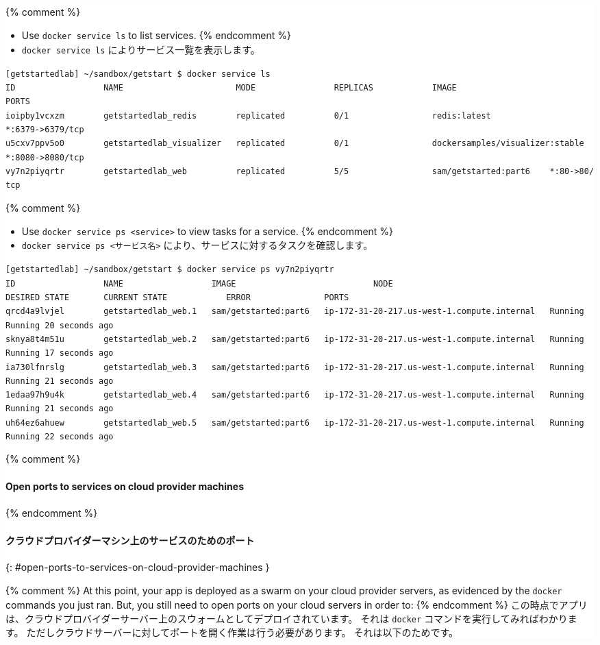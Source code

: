 {% comment %}
* Use `docker service ls` to list services.
{% endcomment %}
* `docker service ls` によりサービス一覧を表示します。

```shell
[getstartedlab] ~/sandbox/getstart $ docker service ls
ID                  NAME                       MODE                REPLICAS            IMAGE                             PORTS
ioipby1vcxzm        getstartedlab_redis        replicated          0/1                 redis:latest                      *:6379->6379/tcp
u5cxv7ppv5o0        getstartedlab_visualizer   replicated          0/1                 dockersamples/visualizer:stable   *:8080->8080/tcp
vy7n2piyqrtr        getstartedlab_web          replicated          5/5                 sam/getstarted:part6    *:80->80/tcp
```

{% comment %}
* Use `docker service ps <service>` to view tasks for a service.
{% endcomment %}
* `docker service ps <サービス名>` により、サービスに対するタスクを確認します。

```shell
[getstartedlab] ~/sandbox/getstart $ docker service ps vy7n2piyqrtr
ID                  NAME                  IMAGE                            NODE                                          DESIRED STATE       CURRENT STATE            ERROR               PORTS
qrcd4a9lvjel        getstartedlab_web.1   sam/getstarted:part6   ip-172-31-20-217.us-west-1.compute.internal   Running             Running 20 seconds ago
sknya8t4m51u        getstartedlab_web.2   sam/getstarted:part6   ip-172-31-20-217.us-west-1.compute.internal   Running             Running 17 seconds ago
ia730lfnrslg        getstartedlab_web.3   sam/getstarted:part6   ip-172-31-20-217.us-west-1.compute.internal   Running             Running 21 seconds ago
1edaa97h9u4k        getstartedlab_web.4   sam/getstarted:part6   ip-172-31-20-217.us-west-1.compute.internal   Running             Running 21 seconds ago
uh64ez6ahuew        getstartedlab_web.5   sam/getstarted:part6   ip-172-31-20-217.us-west-1.compute.internal   Running             Running 22 seconds ago
```

{% comment %}
#### Open ports to services on cloud provider machines
{% endcomment %}
#### クラウドプロバイダーマシン上のサービスのためのポート
{: #open-ports-to-services-on-cloud-provider-machines }

{% comment %}
At this point, your app is deployed as a swarm on your cloud provider servers,
as evidenced by the `docker` commands you just ran. But, you still need to
open ports on your cloud servers in order to:
{% endcomment %}
この時点でアプリは、クラウドプロバイダーサーバー上のスウォームとしてデプロイされています。
それは `docker` コマンドを実行してみればわかります。
ただしクラウドサーバーに対してポートを開く作業は行う必要があります。
それは以下のためです。
